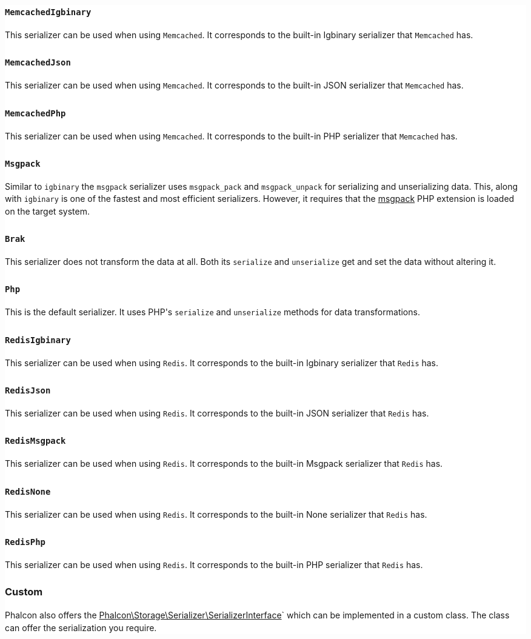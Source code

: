 ### `MemcachedIgbinary`
This serializer can be used when using `Memcached`. It corresponds to the built-in Igbinary serializer that `Memcached` has.

### `MemcachedJson`
This serializer can be used when using `Memcached`. It corresponds to the built-in JSON serializer that `Memcached` has.

### `MemcachedPhp`
This serializer can be used when using `Memcached`. It corresponds to the built-in PHP serializer that `Memcached` has.

### `Msgpack`
Similar to `igbinary` the `msgpack` serializer uses `msgpack_pack` and `msgpack_unpack` for serializing and unserializing data. This, along with `igbinary` is one of the fastest and most efficient serializers. However, it requires that the [msgpack][msgpack] PHP extension is loaded on the target system.

### `Brak`
This serializer does not transform the data at all. Both its `serialize` and `unserialize` get and set the data without altering it.

### `Php`
This is the default serializer. It uses PHP's `serialize` and `unserialize` methods for data transformations.

### `RedisIgbinary`
This serializer can be used when using `Redis`. It corresponds to the built-in Igbinary serializer that `Redis` has.

### `RedisJson`
This serializer can be used when using `Redis`. It corresponds to the built-in JSON serializer that `Redis` has.

### `RedisMsgpack`
This serializer can be used when using `Redis`. It corresponds to the built-in Msgpack serializer that `Redis` has.

### `RedisNone`
This serializer can be used when using `Redis`. It corresponds to the built-in None serializer that `Redis` has.

### `RedisPhp`
This serializer can be used when using `Redis`. It corresponds to the built-in PHP serializer that `Redis` has.


### Custom
Phalcon also offers the [Phalcon\Storage\Serializer\SerializerInterface][storage-serializer-serializerinterface]` which can be implemented in a custom class. The class can offer the serialization you require.


[serializable]: https://www.php.net/manual/en/class.serializable.php
[igbinary]: https://github.com/igbinary/igbinary7
[msgpack]: https://msgpack.org/
[apcu]: https://www.php.net/manual/en/book.apcu.php
[memcached]: https://www.php.net/manual/en/book.memcached.php
[memcached]: https://www.php.net/manual/en/book.memcached.php
[redis]: https://github.com/phpredis/phpredis
[redis]: https://github.com/phpredis/phpredis
[storage-adapter-adapterinterface]: api/phalcon_storage#storage-adapter-adapterinterface
[storage-adapter-libmemcached]: api/phalcon_storage#storage-adapter-libmemcached
[storage-adapter-redis]: api/phalcon_storage#storage-adapter-redis
[storage-serializer-base64]: api/phalcon_storage#storage-serializer-base64
[storage-serializer-igbinary]: api/phalcon_storage#storage-serializer-igbinary
[storage-serializer-json]: api/phalcon_storage#storage-serializer-json
[storage-serializer-msgpack]: api/phalcon_storage#storage-serializer-msgpack
[storage-serializer-none]: api/phalcon_storage#storage-serializer-none
[storage-serializer-php]: api/phalcon_storage#storage-serializer-php
[storage-serializer-memcached-igbinary]: api/phalcon_storage#storage-serializer-memcached-igbinary
[storage-serializer-memcached-json]: api/phalcon_storage#storage-serializer-memcached-json
[storage-serializer-memcached-php]: api/phalcon_storage#storage-serializer-memcached-php
[storage-serializer-redis-igbinary]: api/phalcon_storage#storage-serializer-redis-igbinary
[storage-serializer-redis-json]: api/phalcon_storage#storage-serializer-redis-json
[storage-serializer-redis-msgpack]: api/phalcon_storage#storage-serializer-redis-msgpack
[storage-serializer-redis-none]: api/phalcon_storage#storage-serializer-redis-none
[storage-serializer-redis-php]: api/phalcon_storage#storage-serializer-redis-php
[storage-serializer-serializerinterface]: api/phalcon_storage#storage-serializer-serializerinterface
[storage-serializerfactory]: api/phalcon_storage#storage-serializerfactory